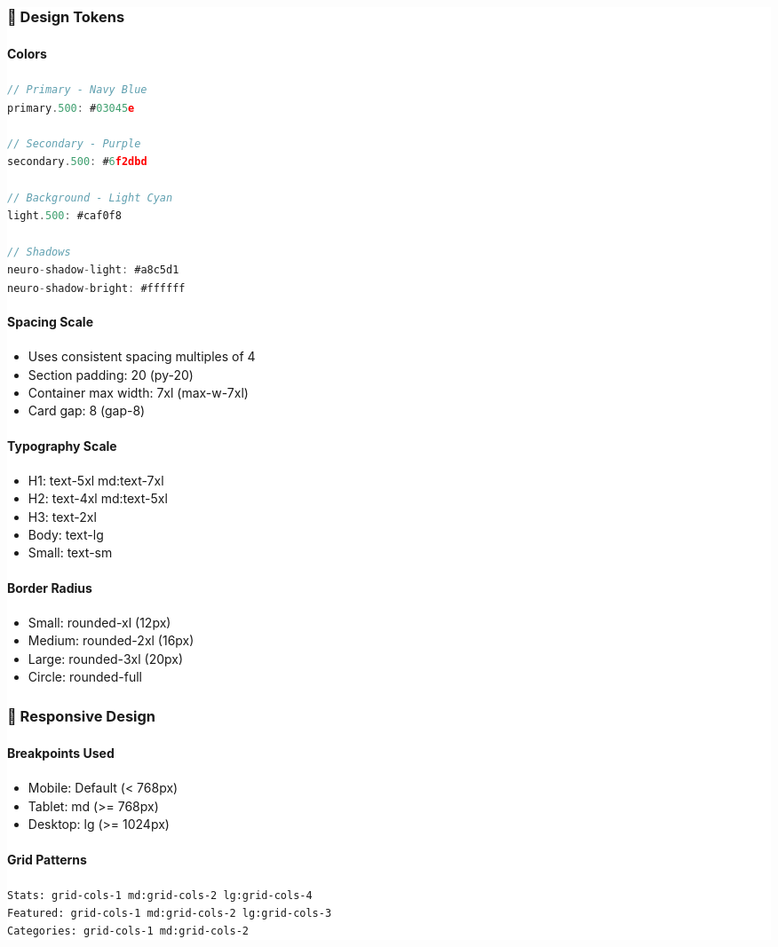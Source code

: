 ### 🎨 Design Tokens

#### Colors

```javascript
// Primary - Navy Blue
primary.500: #03045e

// Secondary - Purple
secondary.500: #6f2dbd

// Background - Light Cyan
light.500: #caf0f8

// Shadows
neuro-shadow-light: #a8c5d1
neuro-shadow-bright: #ffffff
```

#### Spacing Scale

- Uses consistent spacing multiples of 4
- Section padding: 20 (py-20)
- Container max width: 7xl (max-w-7xl)
- Card gap: 8 (gap-8)

#### Typography Scale

- H1: text-5xl md:text-7xl
- H2: text-4xl md:text-5xl
- H3: text-2xl
- Body: text-lg
- Small: text-sm

#### Border Radius

- Small: rounded-xl (12px)
- Medium: rounded-2xl (16px)
- Large: rounded-3xl (20px)
- Circle: rounded-full

### 📱 Responsive Design

#### Breakpoints Used

- Mobile: Default (< 768px)
- Tablet: md (>= 768px)
- Desktop: lg (>= 1024px)

#### Grid Patterns

```
Stats: grid-cols-1 md:grid-cols-2 lg:grid-cols-4
Featured: grid-cols-1 md:grid-cols-2 lg:grid-cols-3
Categories: grid-cols-1 md:grid-cols-2
```
